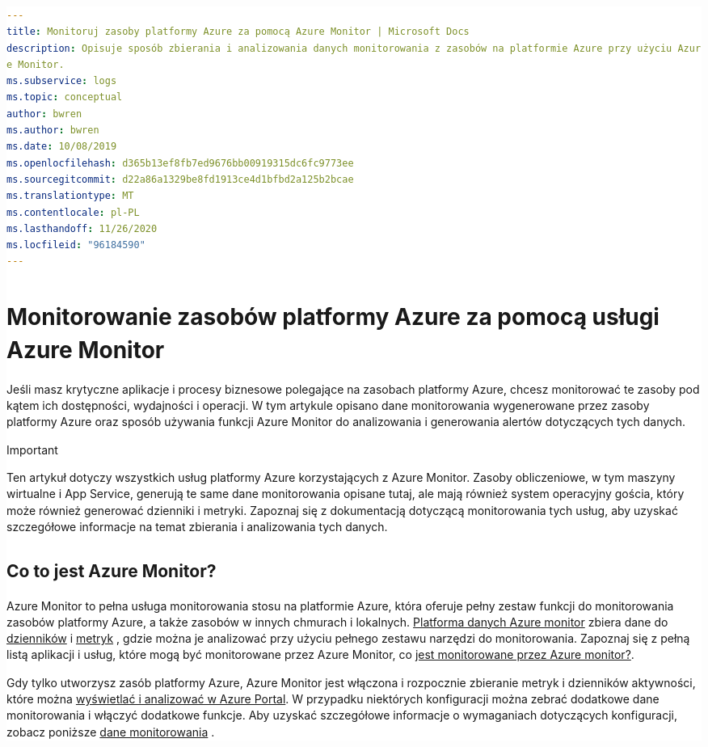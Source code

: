 ```yaml
---
title: Monitoruj zasoby platformy Azure za pomocą Azure Monitor | Microsoft Docs
description: Opisuje sposób zbierania i analizowania danych monitorowania z zasobów na platformie Azure przy użyciu Azure Monitor.
ms.subservice: logs
ms.topic: conceptual
author: bwren
ms.author: bwren
ms.date: 10/08/2019
ms.openlocfilehash: d365b13ef8fb7ed9676bb00919315dc6fc9773ee
ms.sourcegitcommit: d22a86a1329be8fd1913ce4d1bfbd2a125b2bcae
ms.translationtype: MT
ms.contentlocale: pl-PL
ms.lasthandoff: 11/26/2020
ms.locfileid: "96184590"
---
```

# <a name="monitoring-azure-resources-with-azure-monitor"></a>Monitorowanie zasobów platformy Azure za pomocą usługi Azure Monitor
Jeśli masz krytyczne aplikacje i procesy biznesowe polegające na zasobach platformy Azure, chcesz monitorować te zasoby pod kątem ich dostępności, wydajności i operacji. W tym artykule opisano dane monitorowania wygenerowane przez zasoby platformy Azure oraz sposób używania funkcji Azure Monitor do analizowania i generowania alertów dotyczących tych danych.

> [!IMPORTANT]
> Ten artykuł dotyczy wszystkich usług platformy Azure korzystających z Azure Monitor. Zasoby obliczeniowe, w tym maszyny wirtualne i App Service, generują te same dane monitorowania opisane tutaj, ale mają również system operacyjny gościa, który może również generować dzienniki i metryki. Zapoznaj się z dokumentacją dotyczącą monitorowania tych usług, aby uzyskać szczegółowe informacje na temat zbierania i analizowania tych danych.

## <a name="what-is-azure-monitor"></a>Co to jest Azure Monitor?
Azure Monitor to pełna usługa monitorowania stosu na platformie Azure, która oferuje pełny zestaw funkcji do monitorowania zasobów platformy Azure, a także zasobów w innych chmurach i lokalnych. [Platforma danych Azure monitor](../platform/data-platform.md) zbiera dane do [dzienników](../platform/data-platform-logs.md) i [metryk](../platform/data-platform-metrics.md) , gdzie można je analizować przy użyciu pełnego zestawu narzędzi do monitorowania. Zapoznaj się z pełną listą aplikacji i usług, które mogą być monitorowane przez Azure Monitor, co [jest monitorowane przez Azure monitor?](../monitor-reference.md).

Gdy tylko utworzysz zasób platformy Azure, Azure Monitor jest włączona i rozpocznie zbieranie metryk i dzienników aktywności, które można [wyświetlać i analizować w Azure Portal](#monitoring-in-the-azure-portal). W przypadku niektórych konfiguracji można zebrać dodatkowe dane monitorowania i włączyć dodatkowe funkcje. Aby uzyskać szczegółowe informacje o wymaganiach dotyczących konfiguracji, zobacz poniższe [dane monitorowania](#monitoring-data) .

